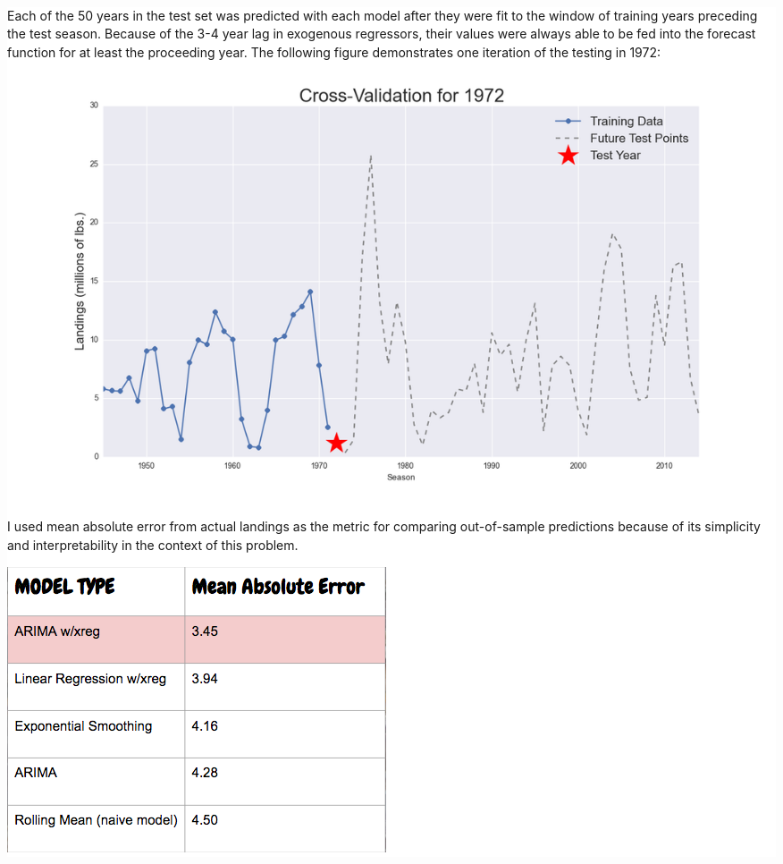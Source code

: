 Each of the 50 years in the test set was predicted with each model after they were fit to the window of training years preceding the test season. Because of the 3-4 year lag in exogenous regressors, their values were always able to be fed into the forecast function for at least the proceeding year. The following figure demonstrates one iteration of the testing in 1972:
![image](images/1971.png)

I used mean absolute error from actual landings as the metric for comparing out-of-sample predictions because of its simplicity and interpretability in the context of this problem.

![image](images/ResultsSummary.png)
